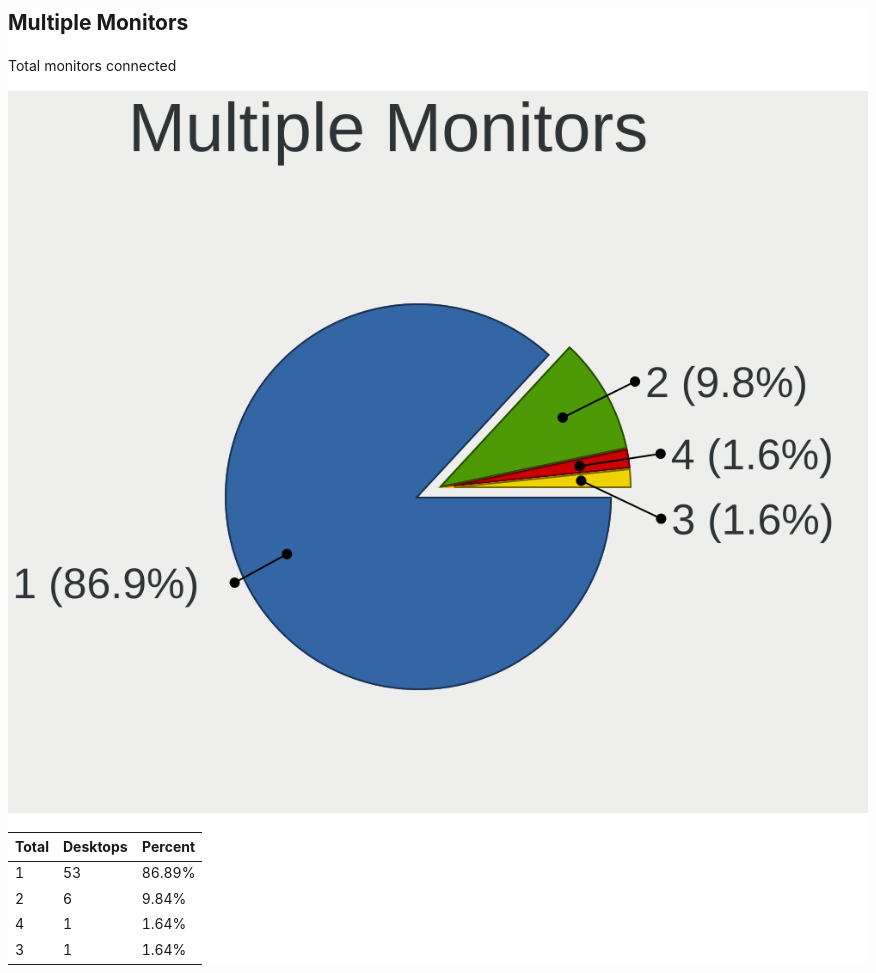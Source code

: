 Multiple Monitors
-----------------

Total monitors connected

![Multiple Monitors](./images/pie_chart/mon_total.svg)


| Total | Desktops | Percent |
|-------|----------|---------|
| 1     | 53       | 86.89%  |
| 2     | 6        | 9.84%   |
| 4     | 1        | 1.64%   |
| 3     | 1        | 1.64%   |

